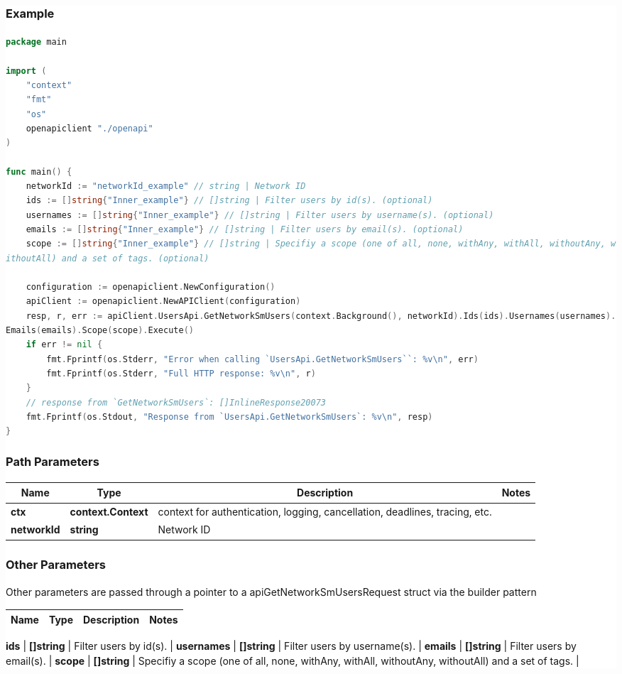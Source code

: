 

### Example

```go
package main

import (
    "context"
    "fmt"
    "os"
    openapiclient "./openapi"
)

func main() {
    networkId := "networkId_example" // string | Network ID
    ids := []string{"Inner_example"} // []string | Filter users by id(s). (optional)
    usernames := []string{"Inner_example"} // []string | Filter users by username(s). (optional)
    emails := []string{"Inner_example"} // []string | Filter users by email(s). (optional)
    scope := []string{"Inner_example"} // []string | Specifiy a scope (one of all, none, withAny, withAll, withoutAny, withoutAll) and a set of tags. (optional)

    configuration := openapiclient.NewConfiguration()
    apiClient := openapiclient.NewAPIClient(configuration)
    resp, r, err := apiClient.UsersApi.GetNetworkSmUsers(context.Background(), networkId).Ids(ids).Usernames(usernames).Emails(emails).Scope(scope).Execute()
    if err != nil {
        fmt.Fprintf(os.Stderr, "Error when calling `UsersApi.GetNetworkSmUsers``: %v\n", err)
        fmt.Fprintf(os.Stderr, "Full HTTP response: %v\n", r)
    }
    // response from `GetNetworkSmUsers`: []InlineResponse20073
    fmt.Fprintf(os.Stdout, "Response from `UsersApi.GetNetworkSmUsers`: %v\n", resp)
}
```

### Path Parameters


Name | Type | Description  | Notes
------------- | ------------- | ------------- | -------------
**ctx** | **context.Context** | context for authentication, logging, cancellation, deadlines, tracing, etc.
**networkId** | **string** | Network ID | 

### Other Parameters

Other parameters are passed through a pointer to a apiGetNetworkSmUsersRequest struct via the builder pattern


Name | Type | Description  | Notes
------------- | ------------- | ------------- | -------------

 **ids** | **[]string** | Filter users by id(s). | 
 **usernames** | **[]string** | Filter users by username(s). | 
 **emails** | **[]string** | Filter users by email(s). | 
 **scope** | **[]string** | Specifiy a scope (one of all, none, withAny, withAll, withoutAny, withoutAll) and a set of tags. | 
